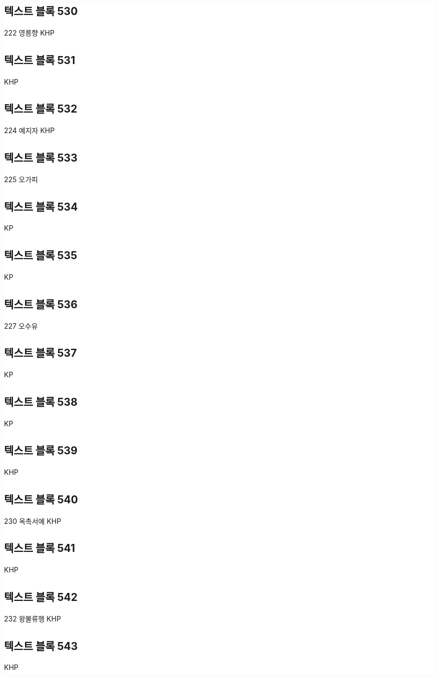 ## 텍스트 블록 530
222 영릉향 KHP

## 텍스트 블록 531
KHP

## 텍스트 블록 532
224 예지자 KHP

## 텍스트 블록 533
225 오가피

## 텍스트 블록 534
KP

## 텍스트 블록 535
KP

## 텍스트 블록 536
227 오수유

## 텍스트 블록 537
KP

## 텍스트 블록 538
KP

## 텍스트 블록 539
KHP

## 텍스트 블록 540
230 옥촉서예 KHP

## 텍스트 블록 541
KHP

## 텍스트 블록 542
232 왕불류행 KHP

## 텍스트 블록 543
KHP
